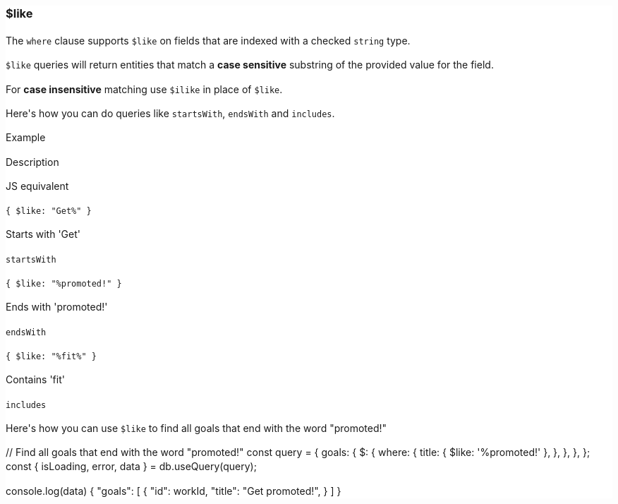 ### $like

The `where` clause supports `$like` on fields that are indexed with a checked `string` type.

`$like` queries will return entities that match a **case sensitive** substring of the provided value for the field.

For **case insensitive** matching use `$ilike` in place of `$like`.

Here's how you can do queries like `startsWith`, `endsWith` and `includes`.

Example

Description

JS equivalent

`{ $like: "Get%" }`

Starts with 'Get'

`startsWith`

`{ $like: "%promoted!" }`

Ends with 'promoted!'

`endsWith`

`{ $like: "%fit%" }`

Contains 'fit'

`includes`

Here's how you can use `$like` to find all goals that end with the word "promoted!"

// Find all goals that end with the word "promoted!"
const query \= {
  goals: {
    $: {
      where: {
        title: { $like: '%promoted!' },
      },
    },
  },
};
const { isLoading, error, data } \= db.useQuery(query);

console.log(data)
{
  "goals": \[
    {
      "id": workId,
      "title": "Get promoted!",
    }
  \]
}
